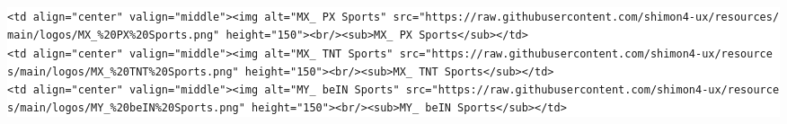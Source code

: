     <td align="center" valign="middle"><img alt="MX_ PX Sports" src="https://raw.githubusercontent.com/shimon4-ux/resources/main/logos/MX_%20PX%20Sports.png" height="150"><br/><sub>MX_ PX Sports</sub></td>
    <td align="center" valign="middle"><img alt="MX_ TNT Sports" src="https://raw.githubusercontent.com/shimon4-ux/resources/main/logos/MX_%20TNT%20Sports.png" height="150"><br/><sub>MX_ TNT Sports</sub></td>
    <td align="center" valign="middle"><img alt="MY_ beIN Sports" src="https://raw.githubusercontent.com/shimon4-ux/resources/main/logos/MY_%20beIN%20Sports.png" height="150"><br/><sub>MY_ beIN Sports</sub></td>
